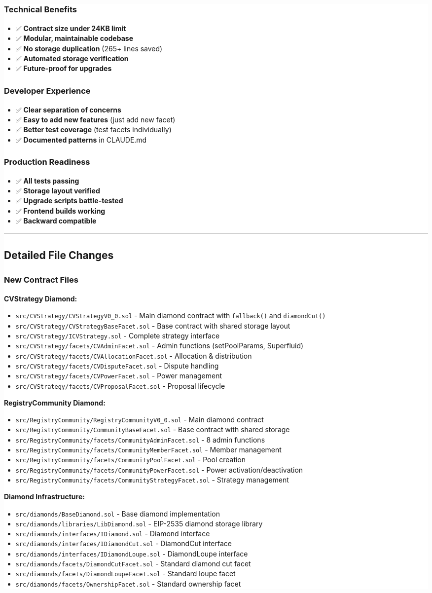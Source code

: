 ### Technical Benefits
- ✅ **Contract size under 24KB limit**
- ✅ **Modular, maintainable codebase**
- ✅ **No storage duplication** (265+ lines saved)
- ✅ **Automated storage verification**
- ✅ **Future-proof for upgrades**

### Developer Experience
- ✅ **Clear separation of concerns**
- ✅ **Easy to add new features** (just add new facet)
- ✅ **Better test coverage** (test facets individually)
- ✅ **Documented patterns** in CLAUDE.md

### Production Readiness
- ✅ **All tests passing**
- ✅ **Storage layout verified**
- ✅ **Upgrade scripts battle-tested**
- ✅ **Frontend builds working**
- ✅ **Backward compatible**

---

## Detailed File Changes

### New Contract Files

**CVStrategy Diamond:**
- `src/CVStrategy/CVStrategyV0_0.sol` - Main diamond contract with `fallback()` and `diamondCut()`
- `src/CVStrategy/CVStrategyBaseFacet.sol` - Base contract with shared storage layout
- `src/CVStrategy/ICVStrategy.sol` - Complete strategy interface
- `src/CVStrategy/facets/CVAdminFacet.sol` - Admin functions (setPoolParams, Superfluid)
- `src/CVStrategy/facets/CVAllocationFacet.sol` - Allocation & distribution
- `src/CVStrategy/facets/CVDisputeFacet.sol` - Dispute handling
- `src/CVStrategy/facets/CVPowerFacet.sol` - Power management
- `src/CVStrategy/facets/CVProposalFacet.sol` - Proposal lifecycle

**RegistryCommunity Diamond:**
- `src/RegistryCommunity/RegistryCommunityV0_0.sol` - Main diamond contract
- `src/RegistryCommunity/CommunityBaseFacet.sol` - Base contract with shared storage
- `src/RegistryCommunity/facets/CommunityAdminFacet.sol` - 8 admin functions
- `src/RegistryCommunity/facets/CommunityMemberFacet.sol` - Member management
- `src/RegistryCommunity/facets/CommunityPoolFacet.sol` - Pool creation
- `src/RegistryCommunity/facets/CommunityPowerFacet.sol` - Power activation/deactivation
- `src/RegistryCommunity/facets/CommunityStrategyFacet.sol` - Strategy management

**Diamond Infrastructure:**
- `src/diamonds/BaseDiamond.sol` - Base diamond implementation
- `src/diamonds/libraries/LibDiamond.sol` - EIP-2535 diamond storage library
- `src/diamonds/interfaces/IDiamond.sol` - Diamond interface
- `src/diamonds/interfaces/IDiamondCut.sol` - DiamondCut interface
- `src/diamonds/interfaces/IDiamondLoupe.sol` - DiamondLoupe interface
- `src/diamonds/facets/DiamondCutFacet.sol` - Standard diamond cut facet
- `src/diamonds/facets/DiamondLoupeFacet.sol` - Standard loupe facet
- `src/diamonds/facets/OwnershipFacet.sol` - Standard ownership facet
